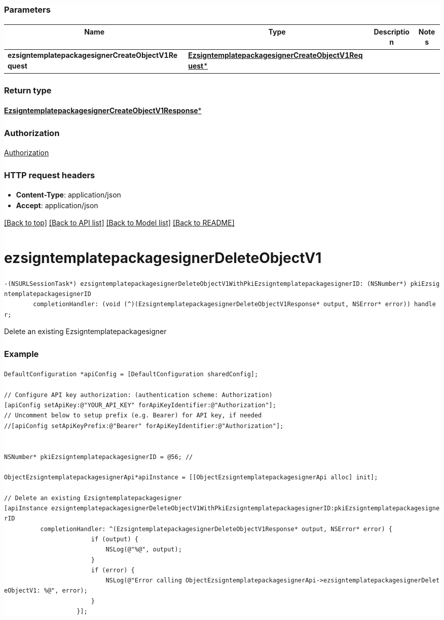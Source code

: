 ### Parameters

Name | Type | Description  | Notes
------------- | ------------- | ------------- | -------------
 **ezsigntemplatepackagesignerCreateObjectV1Request** | [**EzsigntemplatepackagesignerCreateObjectV1Request***](EzsigntemplatepackagesignerCreateObjectV1Request.md)|  | 

### Return type

[**EzsigntemplatepackagesignerCreateObjectV1Response***](EzsigntemplatepackagesignerCreateObjectV1Response.md)

### Authorization

[Authorization](../README.md#Authorization)

### HTTP request headers

 - **Content-Type**: application/json
 - **Accept**: application/json

[[Back to top]](#) [[Back to API list]](../README.md#documentation-for-api-endpoints) [[Back to Model list]](../README.md#documentation-for-models) [[Back to README]](../README.md)

# **ezsigntemplatepackagesignerDeleteObjectV1**
```objc
-(NSURLSessionTask*) ezsigntemplatepackagesignerDeleteObjectV1WithPkiEzsigntemplatepackagesignerID: (NSNumber*) pkiEzsigntemplatepackagesignerID
        completionHandler: (void (^)(EzsigntemplatepackagesignerDeleteObjectV1Response* output, NSError* error)) handler;
```

Delete an existing Ezsigntemplatepackagesigner



### Example
```objc
DefaultConfiguration *apiConfig = [DefaultConfiguration sharedConfig];

// Configure API key authorization: (authentication scheme: Authorization)
[apiConfig setApiKey:@"YOUR_API_KEY" forApiKeyIdentifier:@"Authorization"];
// Uncomment below to setup prefix (e.g. Bearer) for API key, if needed
//[apiConfig setApiKeyPrefix:@"Bearer" forApiKeyIdentifier:@"Authorization"];


NSNumber* pkiEzsigntemplatepackagesignerID = @56; // 

ObjectEzsigntemplatepackagesignerApi*apiInstance = [[ObjectEzsigntemplatepackagesignerApi alloc] init];

// Delete an existing Ezsigntemplatepackagesigner
[apiInstance ezsigntemplatepackagesignerDeleteObjectV1WithPkiEzsigntemplatepackagesignerID:pkiEzsigntemplatepackagesignerID
          completionHandler: ^(EzsigntemplatepackagesignerDeleteObjectV1Response* output, NSError* error) {
                        if (output) {
                            NSLog(@"%@", output);
                        }
                        if (error) {
                            NSLog(@"Error calling ObjectEzsigntemplatepackagesignerApi->ezsigntemplatepackagesignerDeleteObjectV1: %@", error);
                        }
                    }];
```
